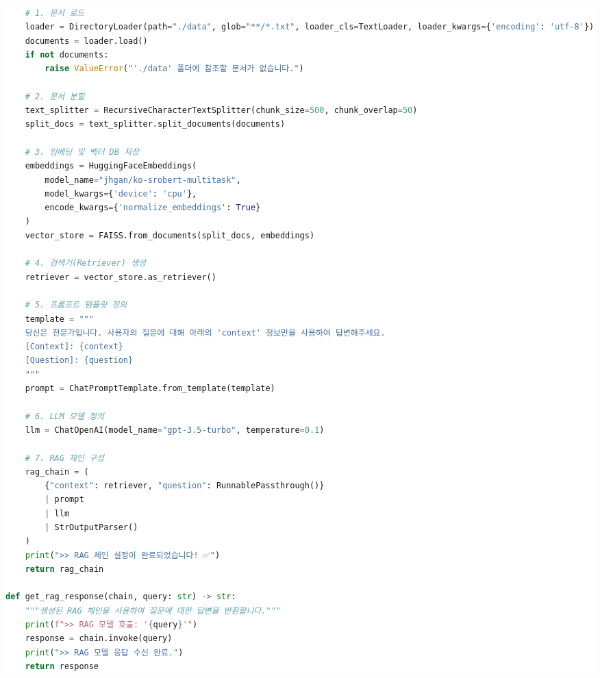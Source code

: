 ```python
    # 1. 문서 로드
    loader = DirectoryLoader(path="./data", glob="**/*.txt", loader_cls=TextLoader, loader_kwargs={'encoding': 'utf-8'})
    documents = loader.load()
    if not documents:
        raise ValueError("'./data' 폴더에 참조할 문서가 없습니다.")

    # 2. 문서 분할
    text_splitter = RecursiveCharacterTextSplitter(chunk_size=500, chunk_overlap=50)
    split_docs = text_splitter.split_documents(documents)

    # 3. 임베딩 및 벡터 DB 저장
    embeddings = HuggingFaceEmbeddings(
        model_name="jhgan/ko-srobert-multitask",
        model_kwargs={'device': 'cpu'},
        encode_kwargs={'normalize_embeddings': True}
    )
    vector_store = FAISS.from_documents(split_docs, embeddings)

    # 4. 검색기(Retriever) 생성
    retriever = vector_store.as_retriever()

    # 5. 프롬프트 템플릿 정의
    template = """
    당신은 전문가입니다. 사용자의 질문에 대해 아래의 'context' 정보만을 사용하여 답변해주세요.
    [Context]: {context}
    [Question]: {question}
    """
    prompt = ChatPromptTemplate.from_template(template)

    # 6. LLM 모델 정의
    llm = ChatOpenAI(model_name="gpt-3.5-turbo", temperature=0.1)

    # 7. RAG 체인 구성
    rag_chain = (
        {"context": retriever, "question": RunnablePassthrough()}
        | prompt
        | llm
        | StrOutputParser()
    )
    print(">> RAG 체인 설정이 완료되었습니다! ✅")
    return rag_chain

def get_rag_response(chain, query: str) -> str:
    """생성된 RAG 체인을 사용하여 질문에 대한 답변을 반환합니다."""
    print(f">> RAG 모델 호출: '{query}'")
    response = chain.invoke(query)
    print(">> RAG 모델 응답 수신 완료.")
    return response
```
